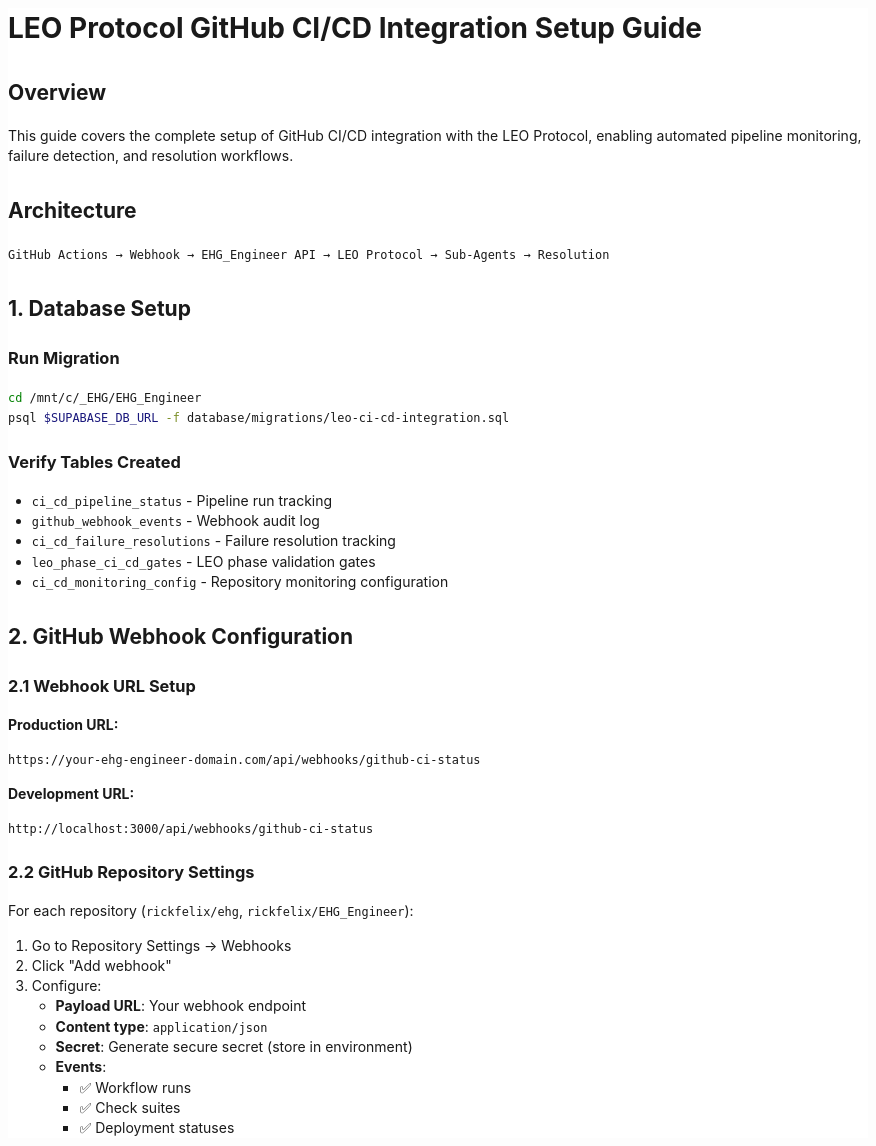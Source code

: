 # LEO Protocol GitHub CI/CD Integration Setup Guide

## Overview

This guide covers the complete setup of GitHub CI/CD integration with the LEO Protocol, enabling automated pipeline monitoring, failure detection, and resolution workflows.

## Architecture

```
GitHub Actions → Webhook → EHG_Engineer API → LEO Protocol → Sub-Agents → Resolution
```

## 1. Database Setup

### Run Migration
```bash
cd /mnt/c/_EHG/EHG_Engineer
psql $SUPABASE_DB_URL -f database/migrations/leo-ci-cd-integration.sql
```

### Verify Tables Created
- `ci_cd_pipeline_status` - Pipeline run tracking
- `github_webhook_events` - Webhook audit log
- `ci_cd_failure_resolutions` - Failure resolution tracking
- `leo_phase_ci_cd_gates` - LEO phase validation gates
- `ci_cd_monitoring_config` - Repository monitoring configuration

## 2. GitHub Webhook Configuration

### 2.1 Webhook URL Setup

**Production URL:**
```
https://your-ehg-engineer-domain.com/api/webhooks/github-ci-status
```

**Development URL:**
```
http://localhost:3000/api/webhooks/github-ci-status
```

### 2.2 GitHub Repository Settings

For each repository (`rickfelix/ehg`, `rickfelix/EHG_Engineer`):

1. Go to Repository Settings → Webhooks
2. Click "Add webhook"
3. Configure:
   - **Payload URL**: Your webhook endpoint
   - **Content type**: `application/json`
   - **Secret**: Generate secure secret (store in environment)
   - **Events**:
     - ✅ Workflow runs
     - ✅ Check suites
     - ✅ Deployment statuses
